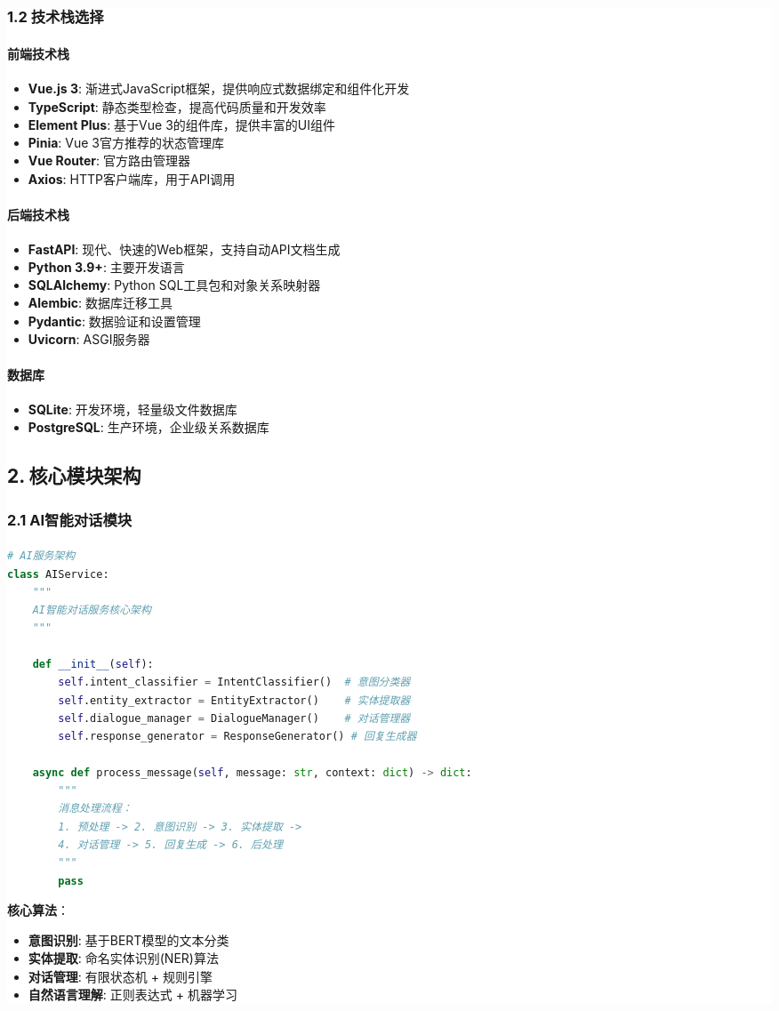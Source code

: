 ### 1.2 技术栈选择

#### 前端技术栈
- **Vue.js 3**: 渐进式JavaScript框架，提供响应式数据绑定和组件化开发
- **TypeScript**: 静态类型检查，提高代码质量和开发效率
- **Element Plus**: 基于Vue 3的组件库，提供丰富的UI组件
- **Pinia**: Vue 3官方推荐的状态管理库
- **Vue Router**: 官方路由管理器
- **Axios**: HTTP客户端库，用于API调用

#### 后端技术栈
- **FastAPI**: 现代、快速的Web框架，支持自动API文档生成
- **Python 3.9+**: 主要开发语言
- **SQLAlchemy**: Python SQL工具包和对象关系映射器
- **Alembic**: 数据库迁移工具
- **Pydantic**: 数据验证和设置管理
- **Uvicorn**: ASGI服务器

#### 数据库
- **SQLite**: 开发环境，轻量级文件数据库
- **PostgreSQL**: 生产环境，企业级关系数据库

## 2. 核心模块架构

### 2.1 AI智能对话模块

```python
# AI服务架构
class AIService:
    """
    AI智能对话服务核心架构
    """
    
    def __init__(self):
        self.intent_classifier = IntentClassifier()  # 意图分类器
        self.entity_extractor = EntityExtractor()    # 实体提取器
        self.dialogue_manager = DialogueManager()    # 对话管理器
        self.response_generator = ResponseGenerator() # 回复生成器
    
    async def process_message(self, message: str, context: dict) -> dict:
        """
        消息处理流程：
        1. 预处理 -> 2. 意图识别 -> 3. 实体提取 -> 
        4. 对话管理 -> 5. 回复生成 -> 6. 后处理
        """
        pass
```

**核心算法**：
- **意图识别**: 基于BERT模型的文本分类
- **实体提取**: 命名实体识别(NER)算法
- **对话管理**: 有限状态机 + 规则引擎
- **自然语言理解**: 正则表达式 + 机器学习
